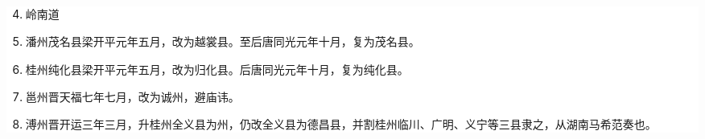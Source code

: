 4. <span id="志十二_郡县志（案：《郡县志序》，原本阙佚。）-陇右道-4"></span>
岭南道

5. <span id="志十二_郡县志（案：《郡县志序》，原本阙佚。）-陇右道-5"></span>
潘州茂名县梁开平元年五月，改为越裳县。至后唐同光元年十月，复为茂名县。

6. <span id="志十二_郡县志（案：《郡县志序》，原本阙佚。）-陇右道-6"></span>
桂州纯化县梁开平元年五月，改为归化县。后唐同光元年十月，复为纯化县。

7. <span id="志十二_郡县志（案：《郡县志序》，原本阙佚。）-陇右道-7"></span>
邕州晋天福七年七月，改为诚州，避庙讳。

8. <span id="志十二_郡县志（案：《郡县志序》，原本阙佚。）-陇右道-8"></span>
溥州晋开运三年三月，升桂州全义县为州，仍改全义县为德昌县，并割桂州临川、广明、义宁等三县隶之，从湖南马希范奏也。
